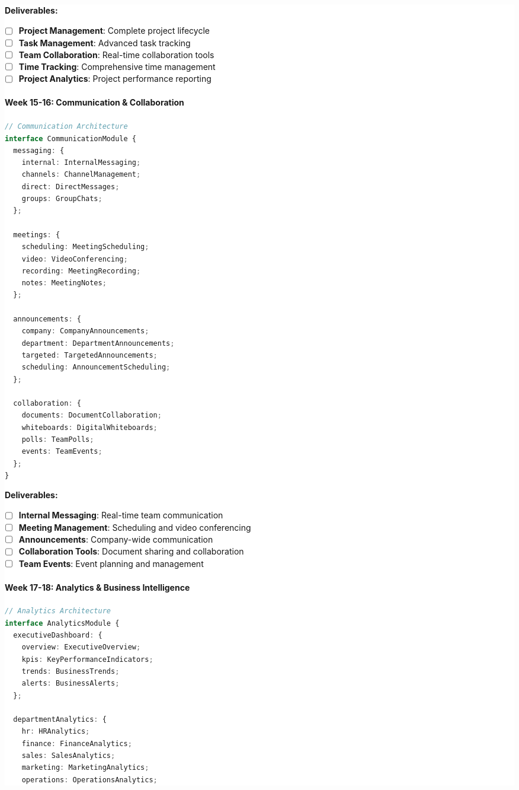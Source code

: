 **Deliverables:**
- [ ] **Project Management**: Complete project lifecycle
- [ ] **Task Management**: Advanced task tracking
- [ ] **Team Collaboration**: Real-time collaboration tools
- [ ] **Time Tracking**: Comprehensive time management
- [ ] **Project Analytics**: Project performance reporting

#### **Week 15-16: Communication & Collaboration**
```typescript
// Communication Architecture
interface CommunicationModule {
  messaging: {
    internal: InternalMessaging;
    channels: ChannelManagement;
    direct: DirectMessages;
    groups: GroupChats;
  };
  
  meetings: {
    scheduling: MeetingScheduling;
    video: VideoConferencing;
    recording: MeetingRecording;
    notes: MeetingNotes;
  };
  
  announcements: {
    company: CompanyAnnouncements;
    department: DepartmentAnnouncements;
    targeted: TargetedAnnouncements;
    scheduling: AnnouncementScheduling;
  };
  
  collaboration: {
    documents: DocumentCollaboration;
    whiteboards: DigitalWhiteboards;
    polls: TeamPolls;
    events: TeamEvents;
  };
}
```

**Deliverables:**
- [ ] **Internal Messaging**: Real-time team communication
- [ ] **Meeting Management**: Scheduling and video conferencing
- [ ] **Announcements**: Company-wide communication
- [ ] **Collaboration Tools**: Document sharing and collaboration
- [ ] **Team Events**: Event planning and management

#### **Week 17-18: Analytics & Business Intelligence**
```typescript
// Analytics Architecture
interface AnalyticsModule {
  executiveDashboard: {
    overview: ExecutiveOverview;
    kpis: KeyPerformanceIndicators;
    trends: BusinessTrends;
    alerts: BusinessAlerts;
  };
  
  departmentAnalytics: {
    hr: HRAnalytics;
    finance: FinanceAnalytics;
    sales: SalesAnalytics;
    marketing: MarketingAnalytics;
    operations: OperationsAnalytics;
```